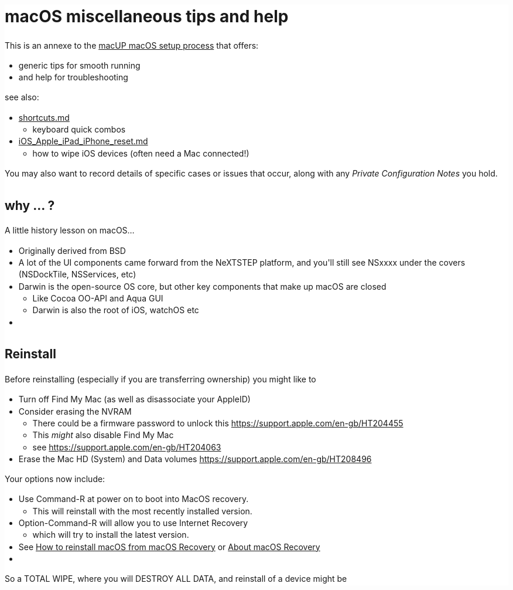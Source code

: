 # macOS miscellaneous tips and help

This is an annexe to the [macUP macOS setup process](https://github.com/artmg/macUP/) that offers: 

* generic tips for smooth running 
* and help for troubleshooting

see also:

* [shortcuts.md](shortcuts.md) 
	* keyboard quick combos
* [iOS_Apple_iPad_iPhone_reset.md](iOS_Apple_iPad_iPhone_reset.md)
	* how to wipe iOS devices (often need a Mac connected!)

You may also want to record details of 
specific cases or issues that occur, 
along with any *Private Configuration Notes* you hold.


## why … ?

A little history lesson on macOS… 

* Originally derived from BSD
* A lot of the UI components came forward from the NeXTSTEP platform, and you'll still see NSxxxx under the covers (NSDockTile, NSServices, etc)
* Darwin is the open-source OS core, but other key components that make up macOS are closed
    * Like Cocoa OO-API and Aqua GUI
    * Darwin is also the root of iOS, watchOS etc
* 

## Reinstall

Before reinstalling (especially if you are transferring ownership) you might like to 

* Turn off Find My Mac (as well as disassociate your AppleID) 
* Consider erasing the NVRAM
	* There could be a firmware password to unlock this https://support.apple.com/en-gb/HT204455
	* This _might_ also disable Find My Mac
	* see https://support.apple.com/en-gb/HT204063
* Erase the Mac HD (System) and Data volumes https://support.apple.com/en-gb/HT208496

Your options now include:

* Use Command-R at power on to boot into MacOS recovery.
	* This will reinstall with the most recently installed version. 
* Option-Command-R will allow you to use Internet Recovery
	* which will try to install the latest version. 
* See [How to reinstall macOS from macOS Recovery](https://support.apple.com/en-gb/HT204904) or [About macOS Recovery](https://support.apple.com/en-gb/HT201314)
* 

So a TOTAL WIPE, where you will DESTROY ALL DATA, and reinstall of a device might be
